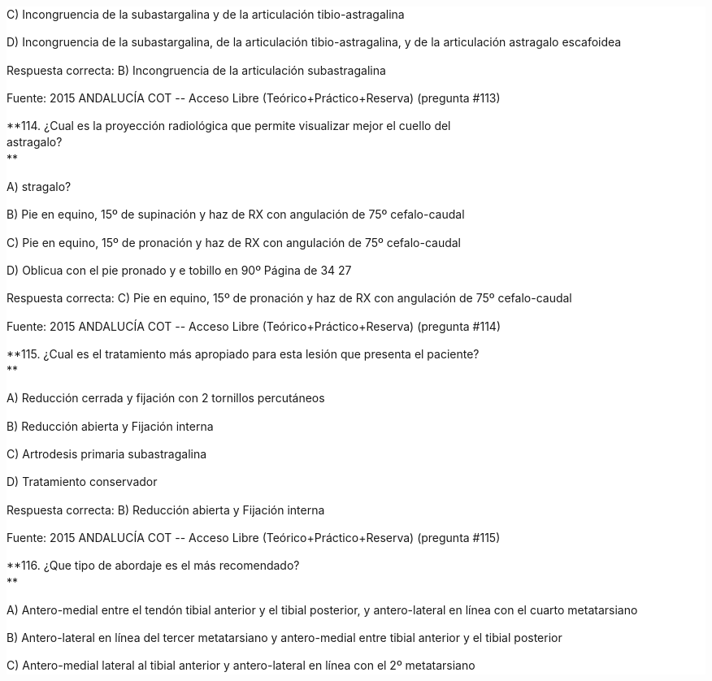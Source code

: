 C\) Incongruencia de la subastargalina y de la articulación
tibio-astragalina

D\) Incongruencia de la subastargalina, de la articulación
tibio-astragalina, y de la articulación astragalo escafoidea

Respuesta correcta: B) Incongruencia de la articulación subastragalina

Fuente: 2015 ANDALUCÍA COT -- Acceso Libre (Teórico+Práctico+Reserva)
(pregunta #113)

**114. ¿Cual es la proyección radiológica que permite visualizar mejor
el cuello del\
astragalo?\
**

A\) stragalo?

B\) Pie en equino, 15º de supinación y haz de RX con angulación de 75º
cefalo-caudal

C\) Pie en equino, 15º de pronación y haz de RX con angulación de 75º
cefalo-caudal

D\) Oblicua con el pie pronado y e tobillo en 90º Página de 34 27

Respuesta correcta: C) Pie en equino, 15º de pronación y haz de RX con
angulación de 75º cefalo-caudal

Fuente: 2015 ANDALUCÍA COT -- Acceso Libre (Teórico+Práctico+Reserva)
(pregunta #114)

**115. ¿Cual es el tratamiento más apropiado para esta lesión que
presenta el paciente?\
**

A\) Reducción cerrada y fijación con 2 tornillos percutáneos

B\) Reducción abierta y Fijación interna

C\) Artrodesis primaria subastragalina

D\) Tratamiento conservador

Respuesta correcta: B) Reducción abierta y Fijación interna

Fuente: 2015 ANDALUCÍA COT -- Acceso Libre (Teórico+Práctico+Reserva)
(pregunta #115)

**116. ¿Que tipo de abordaje es el más recomendado?\
**

A\) Antero-medial entre el tendón tibial anterior y el tibial posterior,
y antero-lateral en línea con el cuarto metatarsiano

B\) Antero-lateral en línea del tercer metatarsiano y antero-medial
entre tibial anterior y el tibial posterior

C\) Antero-medial lateral al tibial anterior y antero-lateral en línea
con el 2º metatarsiano
